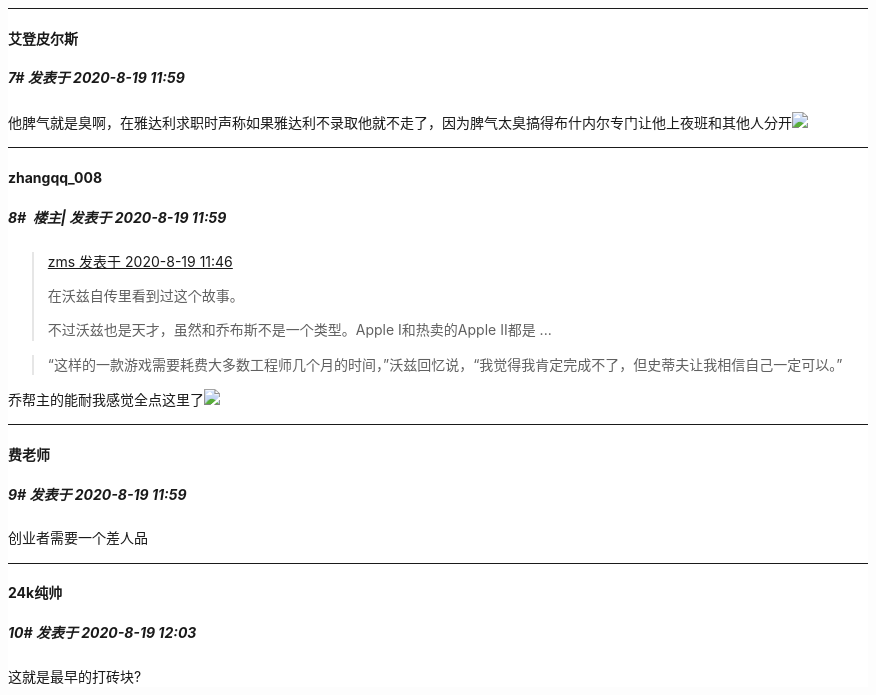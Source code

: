 

-----

####  艾登皮尔斯  
##### 7#       发表于 2020-8-19 11:59




他脾气就是臭啊，在雅达利求职时声称如果雅达利不录取他就不走了，因为脾气太臭搞得布什内尔专门让他上夜班和其他人分开<img src="https://static.saraba1st.com/image/smiley/face2017/004.gif" referrerpolicy="no-referrer">







-----

####  zhangqq_008  
##### 8#         楼主| 发表于 2020-8-19 11:59



<blockquote><a href="httphttps://bbs.saraba1st.com/2b/forum.php?mod=redirect&amp;goto=findpost&amp;pid=48483346&amp;ptid=1955488" target="_blank">zms 发表于 2020-8-19 11:46</a>

在沃兹自传里看到过这个故事。

不过沃兹也是天才，虽然和乔布斯不是一个类型。Apple I和热卖的Apple II都是 ...</blockquote><blockquote>“这样的一款游戏需要耗费大多数工程师几个月的时间，”沃兹回忆说，“我觉得我肯定完成不了，但史蒂夫让我相信自己一定可以。”</blockquote>

乔帮主的能耐我感觉全点这里了<img src="https://static.saraba1st.com/image/smiley/face2017/002.png" referrerpolicy="no-referrer">







-----

####  费老师  
##### 9#       发表于 2020-8-19 11:59




创业者需要一个差人品







-----

####  24k纯帅  
##### 10#       发表于 2020-8-19 12:03




这就是最早的打砖块?
